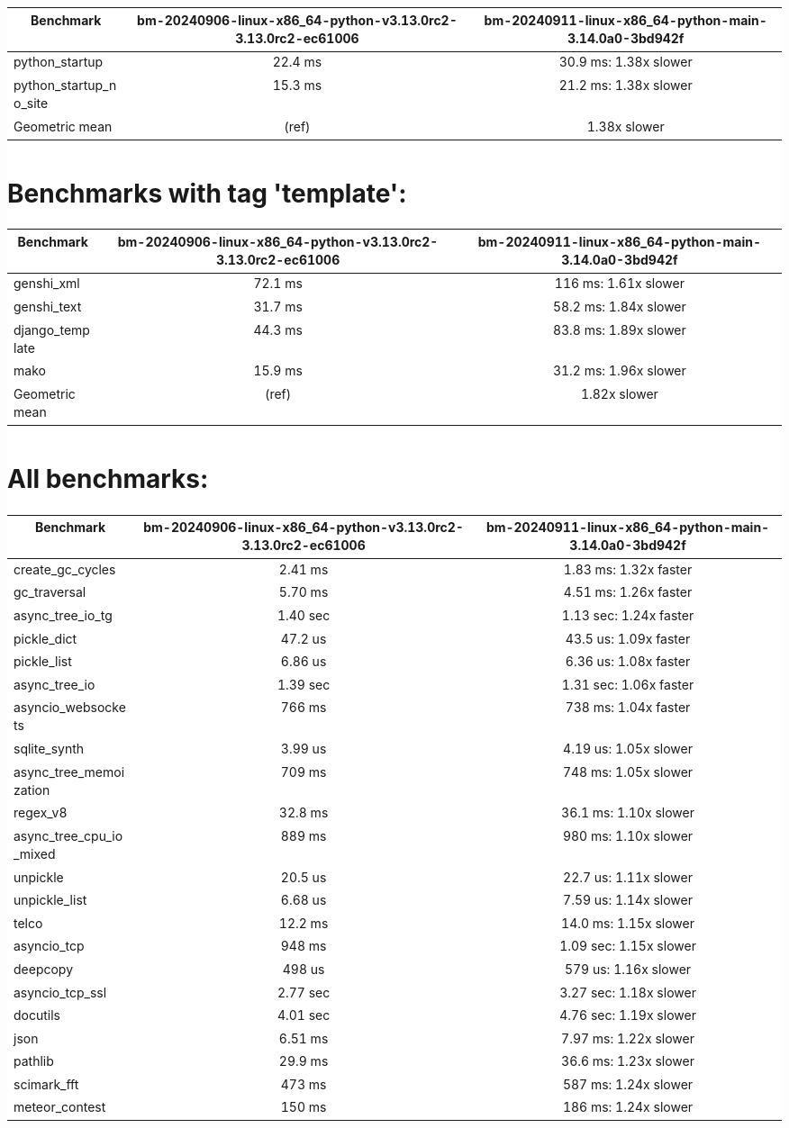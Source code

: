 | Benchmark              | bm-20240906-linux-x86_64-python-v3.13.0rc2-3.13.0rc2-ec61006 | bm-20240911-linux-x86_64-python-main-3.14.0a0-3bd942f |
|------------------------|:------------------------------------------------------------:|:-----------------------------------------------------:|
| python_startup         | 22.4 ms                                                      | 30.9 ms: 1.38x slower                                 |
| python_startup_no_site | 15.3 ms                                                      | 21.2 ms: 1.38x slower                                 |
| Geometric mean         | (ref)                                                        | 1.38x slower                                          |

Benchmarks with tag 'template':
===============================

| Benchmark       | bm-20240906-linux-x86_64-python-v3.13.0rc2-3.13.0rc2-ec61006 | bm-20240911-linux-x86_64-python-main-3.14.0a0-3bd942f |
|-----------------|:------------------------------------------------------------:|:-----------------------------------------------------:|
| genshi_xml      | 72.1 ms                                                      | 116 ms: 1.61x slower                                  |
| genshi_text     | 31.7 ms                                                      | 58.2 ms: 1.84x slower                                 |
| django_template | 44.3 ms                                                      | 83.8 ms: 1.89x slower                                 |
| mako            | 15.9 ms                                                      | 31.2 ms: 1.96x slower                                 |
| Geometric mean  | (ref)                                                        | 1.82x slower                                          |

All benchmarks:
===============

| Benchmark                | bm-20240906-linux-x86_64-python-v3.13.0rc2-3.13.0rc2-ec61006 | bm-20240911-linux-x86_64-python-main-3.14.0a0-3bd942f |
|--------------------------|:------------------------------------------------------------:|:-----------------------------------------------------:|
| create_gc_cycles         | 2.41 ms                                                      | 1.83 ms: 1.32x faster                                 |
| gc_traversal             | 5.70 ms                                                      | 4.51 ms: 1.26x faster                                 |
| async_tree_io_tg         | 1.40 sec                                                     | 1.13 sec: 1.24x faster                                |
| pickle_dict              | 47.2 us                                                      | 43.5 us: 1.09x faster                                 |
| pickle_list              | 6.86 us                                                      | 6.36 us: 1.08x faster                                 |
| async_tree_io            | 1.39 sec                                                     | 1.31 sec: 1.06x faster                                |
| asyncio_websockets       | 766 ms                                                       | 738 ms: 1.04x faster                                  |
| sqlite_synth             | 3.99 us                                                      | 4.19 us: 1.05x slower                                 |
| async_tree_memoization   | 709 ms                                                       | 748 ms: 1.05x slower                                  |
| regex_v8                 | 32.8 ms                                                      | 36.1 ms: 1.10x slower                                 |
| async_tree_cpu_io_mixed  | 889 ms                                                       | 980 ms: 1.10x slower                                  |
| unpickle                 | 20.5 us                                                      | 22.7 us: 1.11x slower                                 |
| unpickle_list            | 6.68 us                                                      | 7.59 us: 1.14x slower                                 |
| telco                    | 12.2 ms                                                      | 14.0 ms: 1.15x slower                                 |
| asyncio_tcp              | 948 ms                                                       | 1.09 sec: 1.15x slower                                |
| deepcopy                 | 498 us                                                       | 579 us: 1.16x slower                                  |
| asyncio_tcp_ssl          | 2.77 sec                                                     | 3.27 sec: 1.18x slower                                |
| docutils                 | 4.01 sec                                                     | 4.76 sec: 1.19x slower                                |
| json                     | 6.51 ms                                                      | 7.97 ms: 1.22x slower                                 |
| pathlib                  | 29.9 ms                                                      | 36.6 ms: 1.23x slower                                 |
| scimark_fft              | 473 ms                                                       | 587 ms: 1.24x slower                                  |
| meteor_contest           | 150 ms                                                       | 186 ms: 1.24x slower                                  |